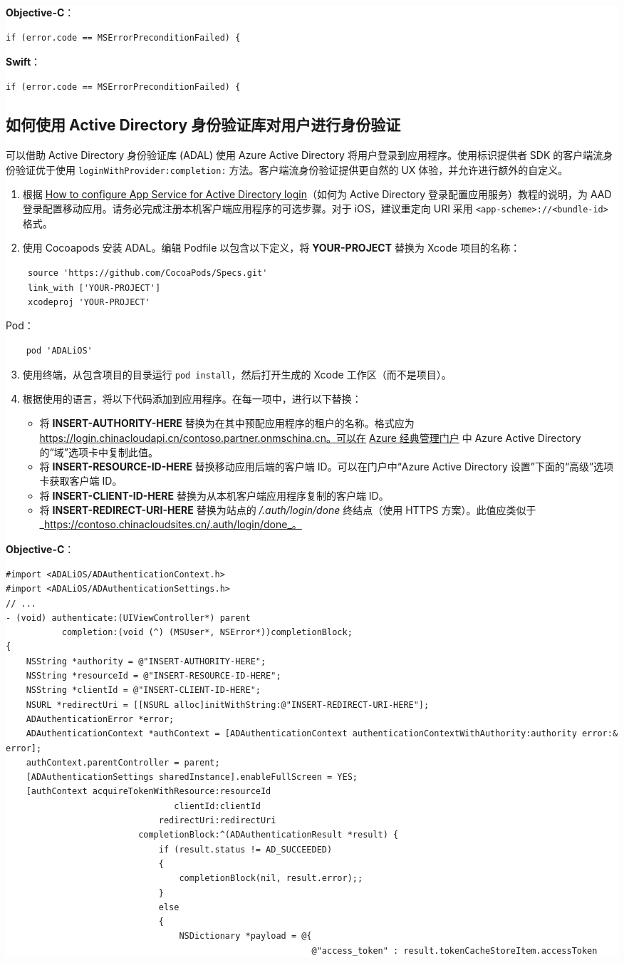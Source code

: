 **Objective-C**：

```
if (error.code == MSErrorPreconditionFailed) {
```

**Swift**：

```
if (error.code == MSErrorPreconditionFailed) {
```

## <a name="adal"></a>如何使用 Active Directory 身份验证库对用户进行身份验证

可以借助 Active Directory 身份验证库 (ADAL) 使用 Azure Active Directory 将用户登录到应用程序。使用标识提供者 SDK 的客户端流身份验证优于使用 `loginWithProvider:completion:` 方法。客户端流身份验证提供更自然的 UX 体验，并允许进行额外的自定义。

1. 根据 [How to configure App Service for Active Directory login][7]（如何为 Active Directory 登录配置应用服务）教程的说明，为 AAD 登录配置移动应用。请务必完成注册本机客户端应用程序的可选步骤。对于 iOS，建议重定向 URI 采用 `<app-scheme>://<bundle-id>` 格式。

2. 使用 Cocoapods 安装 ADAL。编辑 Podfile 以包含以下定义，将 **YOUR-PROJECT** 替换为 Xcode 项目的名称：

        source 'https://github.com/CocoaPods/Specs.git'
        link_with ['YOUR-PROJECT']
        xcodeproj 'YOUR-PROJECT'
Pod：

        pod 'ADALiOS'

3. 使用终端，从包含项目的目录运行 `pod install`，然后打开生成的 Xcode 工作区（而不是项目）。

4. 根据使用的语言，将以下代码添加到应用程序。在每一项中，进行以下替换：

    * 将 **INSERT-AUTHORITY-HERE** 替换为在其中预配应用程序的租户的名称。格式应为 https://login.chinacloudapi.cn/contoso.partner.onmschina.cn。可以在 [Azure 经典管理门户] 中 Azure Active Directory 的“域”选项卡中复制此值。
    * 将 **INSERT-RESOURCE-ID-HERE** 替换移动应用后端的客户端 ID。可以在门户中“Azure Active Directory 设置”下面的“高级”选项卡获取客户端 ID。
    * 将 **INSERT-CLIENT-ID-HERE** 替换为从本机客户端应用程序复制的客户端 ID。
    * 将 **INSERT-REDIRECT-URI-HERE** 替换为站点的 _/.auth/login/done_ 终结点（使用 HTTPS 方案）。此值应类似于 \_https://contoso.chinacloudsites.cn/.auth/login/done_。

**Objective-C**：

    #import <ADALiOS/ADAuthenticationContext.h>
    #import <ADALiOS/ADAuthenticationSettings.h>
    // ...
    - (void) authenticate:(UIViewController*) parent
               completion:(void (^) (MSUser*, NSError*))completionBlock;
    {
        NSString *authority = @"INSERT-AUTHORITY-HERE";
        NSString *resourceId = @"INSERT-RESOURCE-ID-HERE";
        NSString *clientId = @"INSERT-CLIENT-ID-HERE";
        NSURL *redirectUri = [[NSURL alloc]initWithString:@"INSERT-REDIRECT-URI-HERE"];
        ADAuthenticationError *error;
        ADAuthenticationContext *authContext = [ADAuthenticationContext authenticationContextWithAuthority:authority error:&error];
        authContext.parentController = parent;
        [ADAuthenticationSettings sharedInstance].enableFullScreen = YES;
        [authContext acquireTokenWithResource:resourceId
                                     clientId:clientId
                                  redirectUri:redirectUri
                              completionBlock:^(ADAuthenticationResult *result) {
                                  if (result.status != AD_SUCCEEDED)
                                  {
                                      completionBlock(nil, result.error);;
                                  }
                                  else
                                  {
                                      NSDictionary *payload = @{
                                                                @"access_token" : result.tokenCacheStoreItem.accessToken

[What is Mobile Services]: #what-is
[Concepts]: #concepts
[Setup and Prerequisites]: #Setup
[How to: Create the Mobile Services client]: #create-client
[How to: Create a table reference]: #table-reference
[How to: Query data from a mobile service]: #querying
[Filter returned data]: #filtering
[Sort returned data]: #sorting
[Return data in pages]: #paging
[Select specific columns]: #selecting
[How to: Bind data to the user interface]: #binding
[How to: Insert data into a mobile service]: #inserting
[How to: Modify data in a mobile service]: #modifying
[How to: Authenticate users]: #authentication
[Cache authentication tokens]: #caching-tokens
[How to: Upload images and large files]: #blobs
[How to: Handle errors]: #errors
[How to: Design unit tests]: #unit-testing
[How to: Customize the client]: #customizing
[Customize request headers]: #custom-headers
[Customize data type serialization]: #custom-serialization
[Next Steps]: #next-steps
[How to: Use MSQuery]: #query-object
[Azure Mobile Apps Quick Start]: ./app-service-mobile-ios-get-started.md
[Add Mobile Services to Existing App]: ../mobile-services/mobile-services-javascript-backend-windows-store-dotnet-get-started.md-data
[Get started with Mobile Services]: ../mobile-services/mobile-services-ios-get-started.md
[Validate and modify data in Mobile Services by using server scripts]: /develop/mobile/tutorials/validate-modify-and-augment-data-ios
[Mobile Services SDK]: https://go.microsoft.com/fwLink/p/?LinkID=266533
[Authentication]: ../mobile-services/mobile-services-ios-get-started-users.md
[iOS SDK]: https://developer.apple.com/xcode
[Handling Expired Tokens]: http://go.microsoft.com/fwlink/p/?LinkId=301955
[Live Connect SDK]: http://go.microsoft.com/fwlink/p/?LinkId=301960
[Permissions]: http://msdn.microsoft.com/zh-cn/library/azure/jj193161.aspx
[Service-side Authorization]: ../mobile-services/mobile-services-javascript-backend-service-side-authorization.md
[Use scripts to authorize users]: ../mobile-services/mobile-services-javascript-backend-service-side-authorization.md
[动态架构]: https://msdn.microsoft.com/zh-cn/library/azure/jj193175.aspx
[How to: access custom parameters]: /develop/mobile/how-to-guides/work-with-server-scripts#access-headers
[Create a table]: http://msdn.microsoft.com/zh-cn/library/azure/jj193162.aspx
[NSDictionary object]: http://go.microsoft.com/fwlink/p/?LinkId=301965
[ASCII control codes C0 and C1]: http://en.wikipedia.org/wiki/Data_link_escape_character#C1_set
[CLI to manage Mobile Services tables]: ../virtual-machines-command-line-tools.md#Mobile_Tables
[Conflict-Handler]: ../mobile-services/mobile-services-ios-handling-conflicts-offline-data.md#add-conflict-handling
[Azure 经典管理门户]: http://manage.windowsazure.cn
[Fabric Dashboard]: https://www.fabric.io/home
[Fabric for iOS - Getting Started]: https://docs.fabric.io/ios/fabric/getting-started.html
[1]: https://github.com/Azure/azure-mobile-apps-ios-client/blob/master/README.md#ios-client-sdk
[2]: http://azure.github.io/azure-mobile-apps-ios-client/
[3]: https://msdn.microsoft.com/zh-cn/library/azure/dn495101.aspx
[4]: ./app-service-mobile-dotnet-backend-how-to-use-server-sdk.md#how-to-add-tags-to-a-device-installation-to-enable-push-to-tags
[5]: http://azure.github.io/azure-mobile-services/iOS/v3/Classes/MSClient.html#//api/name/invokeAPI:data:HTTPMethod:parameters:headers:completion:
[6]: https://github.com/Azure/azure-mobile-services/blob/master/sdk/iOS/src/MSError.h
[7]: ./app-service-mobile-how-to-configure-active-directory-authentication.md
[10]: https://developers.facebook.com/docs/ios/getting-started